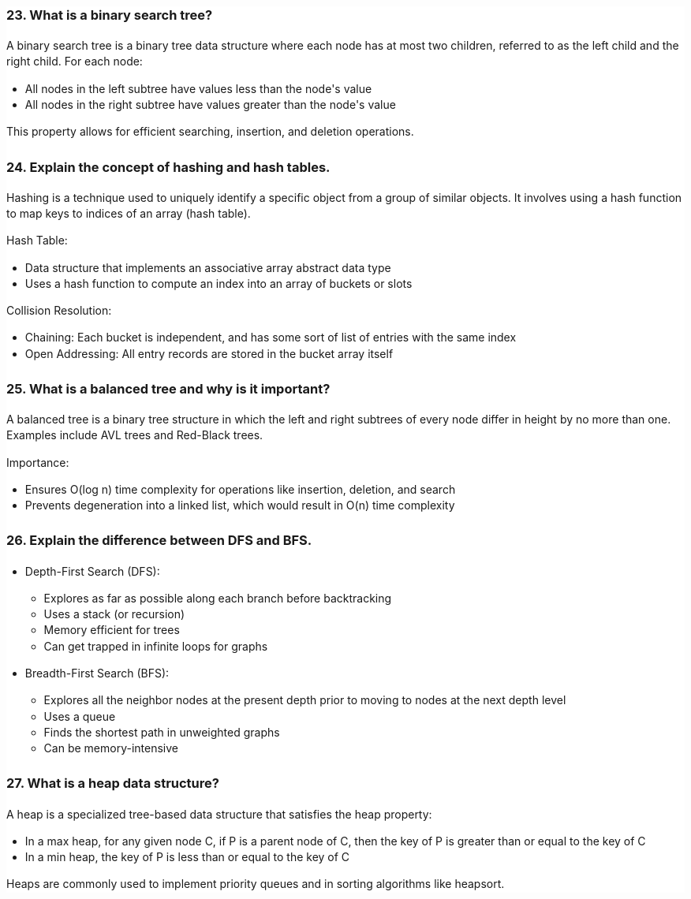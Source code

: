 ### 23. What is a binary search tree?

A binary search tree is a binary tree data structure where each node has at most two children, referred to as the left child and the right child. For each node:
- All nodes in the left subtree have values less than the node's value
- All nodes in the right subtree have values greater than the node's value

This property allows for efficient searching, insertion, and deletion operations.

### 24. Explain the concept of hashing and hash tables.

Hashing is a technique used to uniquely identify a specific object from a group of similar objects. It involves using a hash function to map keys to indices of an array (hash table).

Hash Table:
- Data structure that implements an associative array abstract data type
- Uses a hash function to compute an index into an array of buckets or slots

Collision Resolution:
- Chaining: Each bucket is independent, and has some sort of list of entries with the same index
- Open Addressing: All entry records are stored in the bucket array itself

### 25. What is a balanced tree and why is it important?

A balanced tree is a binary tree structure in which the left and right subtrees of every node differ in height by no more than one. Examples include AVL trees and Red-Black trees.

Importance:
- Ensures O(log n) time complexity for operations like insertion, deletion, and search
- Prevents degeneration into a linked list, which would result in O(n) time complexity

### 26. Explain the difference between DFS and BFS.

- Depth-First Search (DFS):
  - Explores as far as possible along each branch before backtracking
  - Uses a stack (or recursion)
  - Memory efficient for trees
  - Can get trapped in infinite loops for graphs

- Breadth-First Search (BFS):
  - Explores all the neighbor nodes at the present depth prior to moving to nodes at the next depth level
  - Uses a queue
  - Finds the shortest path in unweighted graphs
  - Can be memory-intensive

### 27. What is a heap data structure?

A heap is a specialized tree-based data structure that satisfies the heap property:
- In a max heap, for any given node C, if P is a parent node of C, then the key of P is greater than or equal to the key of C
- In a min heap, the key of P is less than or equal to the key of C

Heaps are commonly used to implement priority queues and in sorting algorithms like heapsort.
